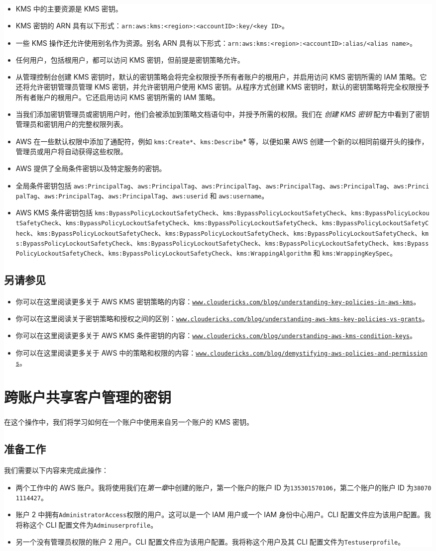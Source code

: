 +   KMS 中的主要资源是 KMS 密钥。

+   KMS 密钥的 ARN 具有以下形式：`arn:aws:kms:<region>:<accountID>:key/<key ID>`。

+   一些 KMS 操作还允许使用别名作为资源。别名 ARN 具有以下形式：`arn:aws:kms:<region>:<accountID>:alias/<alias name>`。

+   任何用户，包括根用户，都可以访问 KMS 密钥，但前提是密钥策略允许。

+   从管理控制台创建 KMS 密钥时，默认的密钥策略会将完全权限授予所有者账户的根用户，并启用访问 KMS 密钥所需的 IAM 策略。它还将允许密钥管理员管理 KMS 密钥，并允许密钥用户使用 KMS 密钥。从程序方式创建 KMS 密钥时，默认的密钥策略将完全权限授予所有者账户的根用户。它还启用访问 KMS 密钥所需的 IAM 策略。

+   当我们添加密钥管理员或密钥用户时，他们会被添加到策略文档语句中，并授予所需的权限。我们在 *创建 KMS 密钥* 配方中看到了密钥管理员和密钥用户的完整权限列表。

+   AWS 在一些默认权限中添加了通配符，例如 `kms:Create*`、`kms:Describe`* 等，以便如果 AWS 创建一个新的以相同前缀开头的操作，管理员或用户将自动获得这些权限。

+   AWS 提供了全局条件密钥以及特定服务的密钥。

+   全局条件密钥包括 `aws:PrincipalTag`、`aws:PrincipalTag`、`aws:PrincipalTag`、`aws:PrincipalTag`、`aws:PrincipalTag`、`aws:PrincipalTag`、`aws:PrincipalTag`、`aws:PrincipalTag`、`aws:userid` 和 `aws:username`。

+   AWS KMS 条件密钥包括 `kms:BypassPolicyLockoutSafetyCheck`、`kms:BypassPolicyLockoutSafetyCheck`、`kms:BypassPolicyLockoutSafetyCheck`、`kms:BypassPolicyLockoutSafetyCheck`、`kms:BypassPolicyLockoutSafetyCheck`、`kms:BypassPolicyLockoutSafetyCheck`、`kms:BypassPolicyLockoutSafetyCheck`、`kms:BypassPolicyLockoutSafetyCheck`、`kms:BypassPolicyLockoutSafetyCheck`、`kms:BypassPolicyLockoutSafetyCheck`、`kms:BypassPolicyLockoutSafetyCheck`、`kms:BypassPolicyLockoutSafetyCheck`、`kms:BypassPolicyLockoutSafetyCheck`、`kms:BypassPolicyLockoutSafetyCheck`、`kms:WrappingAlgorithm` 和 `kms:WrappingKeySpec`。

## 另请参见

+   你可以在这里阅读更多关于 AWS KMS 密钥策略的内容：[`www.cloudericks.com/blog/understanding-key-policies-in-aws-kms`](https://www.cloudericks.com/blog/understanding-key-policies-in-aws-kms)。

+   你可以在这里阅读关于密钥策略和授权之间的区别：[`www.cloudericks.com/blog/understanding-aws-kms-key-policies-vs-grants`](https://www.cloudericks.com/blog/understanding-aws-kms-key-policies-vs-grants)。

+   你可以在这里阅读更多关于 AWS KMS 条件密钥的内容：[`www.cloudericks.com/blog/understanding-aws-kms-condition-keys`](https://www.cloudericks.com/blog/understanding-aws-kms-condition-keys)。

+   你可以在这里阅读更多关于 AWS 中的策略和权限的内容：[`www.cloudericks.com/blog/demystifying-aws-policies-and-permissions`](https://www.cloudericks.com/blog/demystifying-aws-policies-and-permissions)。

# 跨账户共享客户管理的密钥

在这个操作中，我们将学习如何在一个账户中使用来自另一个账户的 KMS 密钥。

## 准备工作

我们需要以下内容来完成此操作：

+   两个工作中的 AWS 账户。我将使用我们在*第一章*中创建的账户，第一个账户的账户 ID 为`135301570106`，第二个账户的账户 ID 为`380701114427`。

+   账户 2 中拥有`AdministratorAccess`权限的用户。这可以是一个 IAM 用户或一个 IAM 身份中心用户。CLI 配置文件应为该用户配置。我将称这个 CLI 配置文件为`Adminuserprofile`。

+   另一个没有管理员权限的账户 2 用户。CLI 配置文件应为该用户配置。我将称这个用户及其 CLI 配置文件为`Testuserprofile`。
